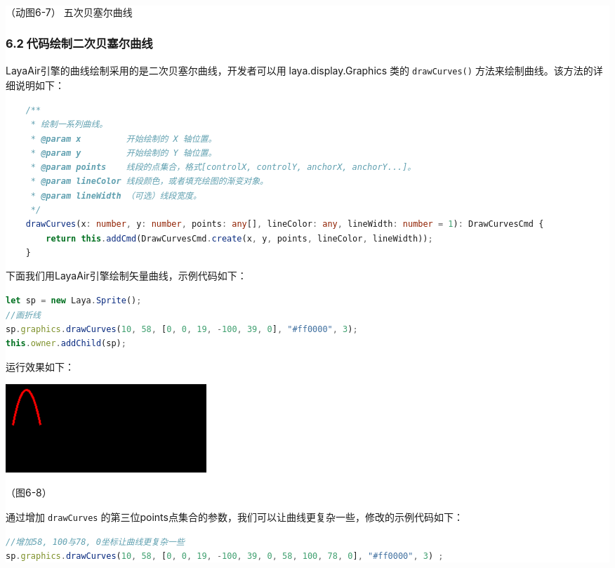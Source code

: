  （动图6-7） 五次贝塞尔曲线



### 6.2 代码绘制二次贝塞尔曲线

LayaAir引擎的曲线绘制采用的是二次贝塞尔曲线，开发者可以用 laya.display.Graphics 类的 `drawCurves()` 方法来绘制曲线。该方法的详细说明如下：

```typescript
    /**
     * 绘制一系列曲线。
     * @param x			开始绘制的 X 轴位置。
     * @param y			开始绘制的 Y 轴位置。
     * @param points	线段的点集合，格式[controlX, controlY, anchorX, anchorY...]。
     * @param lineColor	线段颜色，或者填充绘图的渐变对象。
     * @param lineWidth	（可选）线段宽度。
     */
    drawCurves(x: number, y: number, points: any[], lineColor: any, lineWidth: number = 1): DrawCurvesCmd {
        return this.addCmd(DrawCurvesCmd.create(x, y, points, lineColor, lineWidth));
    }
```

下面我们用LayaAir引擎绘制矢量曲线，示例代码如下：

```typescript
let sp = new Laya.Sprite();
//画折线
sp.graphics.drawCurves(10, 58, [0, 0, 19, -100, 39, 0], "#ff0000", 3);
this.owner.addChild(sp);
```

运行效果如下：

<img src="img/6-8.png" alt="6-8" style="zoom:50%;" />

（图6-8）

通过增加 `drawCurves` 的第三位points点集合的参数，我们可以让曲线更复杂一些，修改的示例代码如下：

```typescript
//增加58, 100与78, 0坐标让曲线更复杂一些
sp.graphics.drawCurves(10, 58, [0, 0, 19, -100, 39, 0, 58, 100, 78, 0], "#ff0000", 3) ;
```
